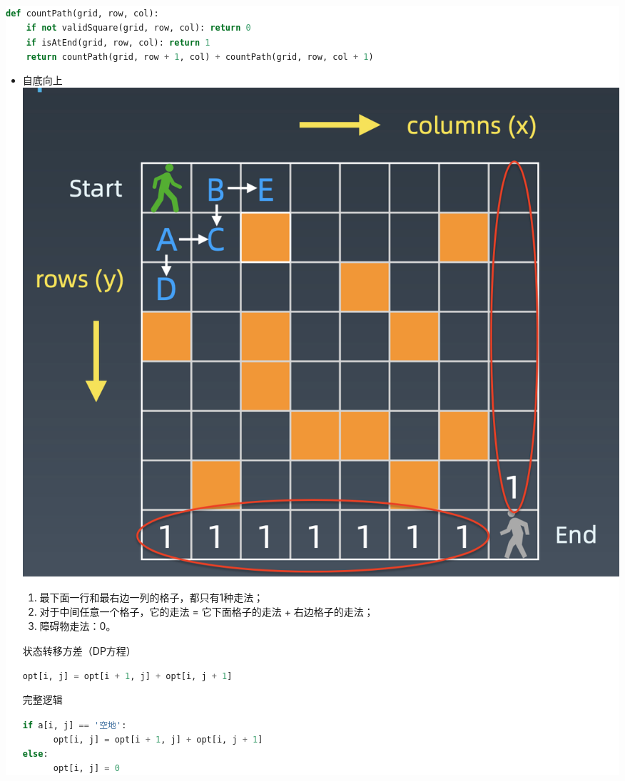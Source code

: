 ```python
def countPath(grid, row, col):
    if not validSquare(grid, row, col): return 0
    if isAtEnd(grid, row, col): return 1
    return countPath(grid, row + 1, col) + countPath(grid, row, col + 1) 
```
* 自底向上  
![](pic/pic3.png)

    1. 最下面一行和最右边一列的格子，都只有1种走法；
    2. 对于中间任意一个格子，它的走法 = 它下面格子的走法 + 右边格子的走法；
    3. 障碍物走法：0。
  
    状态转移方差（DP方程）
    ```python
    opt[i, j] = opt[i + 1, j] + opt[i, j + 1]
    ```
    完整逻辑
    ```python
    if a[i, j] == '空地':
          opt[i, j] = opt[i + 1, j] + opt[i, j + 1]
    else:
          opt[i, j] = 0
    ```
